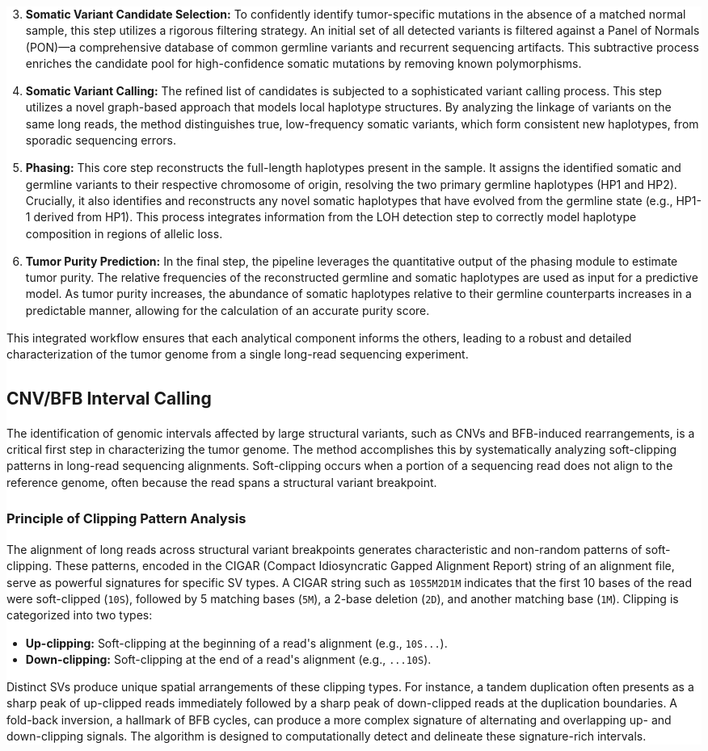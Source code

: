 3.  **Somatic Variant Candidate Selection:** To confidently identify tumor-specific mutations in the absence of a matched normal sample, this step utilizes a rigorous filtering strategy. An initial set of all detected variants is filtered against a Panel of Normals (PON)—a comprehensive database of common germline variants and recurrent sequencing artifacts. This subtractive process enriches the candidate pool for high-confidence somatic mutations by removing known polymorphisms.

4.  **Somatic Variant Calling:** The refined list of candidates is subjected to a sophisticated variant calling process. This step utilizes a novel graph-based approach that models local haplotype structures. By analyzing the linkage of variants on the same long reads, the method distinguishes true, low-frequency somatic variants, which form consistent new haplotypes, from sporadic sequencing errors.

5.  **Phasing:** This core step reconstructs the full-length haplotypes present in the sample. It assigns the identified somatic and germline variants to their respective chromosome of origin, resolving the two primary germline haplotypes (HP1 and HP2). Crucially, it also identifies and reconstructs any novel somatic haplotypes that have evolved from the germline state (e.g., HP1-1 derived from HP1). This process integrates information from the LOH detection step to correctly model haplotype composition in regions of allelic loss.

6.  **Tumor Purity Prediction:** In the final step, the pipeline leverages the quantitative output of the phasing module to estimate tumor purity. The relative frequencies of the reconstructed germline and somatic haplotypes are used as input for a predictive model. As tumor purity increases, the abundance of somatic haplotypes relative to their germline counterparts increases in a predictable manner, allowing for the calculation of an accurate purity score.

This integrated workflow ensures that each analytical component informs the others, leading to a robust and detailed characterization of the tumor genome from a single long-read sequencing experiment.

## CNV/BFB Interval Calling

The identification of genomic intervals affected by large structural variants, such as CNVs and BFB-induced rearrangements, is a critical first step in characterizing the tumor genome. The method accomplishes this by systematically analyzing soft-clipping patterns in long-read sequencing alignments. Soft-clipping occurs when a portion of a sequencing read does not align to the reference genome, often because the read spans a structural variant breakpoint.

### Principle of Clipping Pattern Analysis

The alignment of long reads across structural variant breakpoints generates characteristic and non-random patterns of soft-clipping. These patterns, encoded in the CIGAR (Compact Idiosyncratic Gapped Alignment Report) string of an alignment file, serve as powerful signatures for specific SV types. A CIGAR string such as `10S5M2D1M` indicates that the first 10 bases of the read were soft-clipped (`10S`), followed by 5 matching bases (`5M`), a 2-base deletion (`2D`), and another matching base (`1M`). Clipping is categorized into two types:
*   **Up-clipping:** Soft-clipping at the beginning of a read's alignment (e.g., `10S...`).
*   **Down-clipping:** Soft-clipping at the end of a read's alignment (e.g., `...10S`).

Distinct SVs produce unique spatial arrangements of these clipping types. For instance, a tandem duplication often presents as a sharp peak of up-clipped reads immediately followed by a sharp peak of down-clipped reads at the duplication boundaries. A fold-back inversion, a hallmark of BFB cycles, can produce a more complex signature of alternating and overlapping up- and down-clipping signals. The algorithm is designed to computationally detect and delineate these signature-rich intervals.
